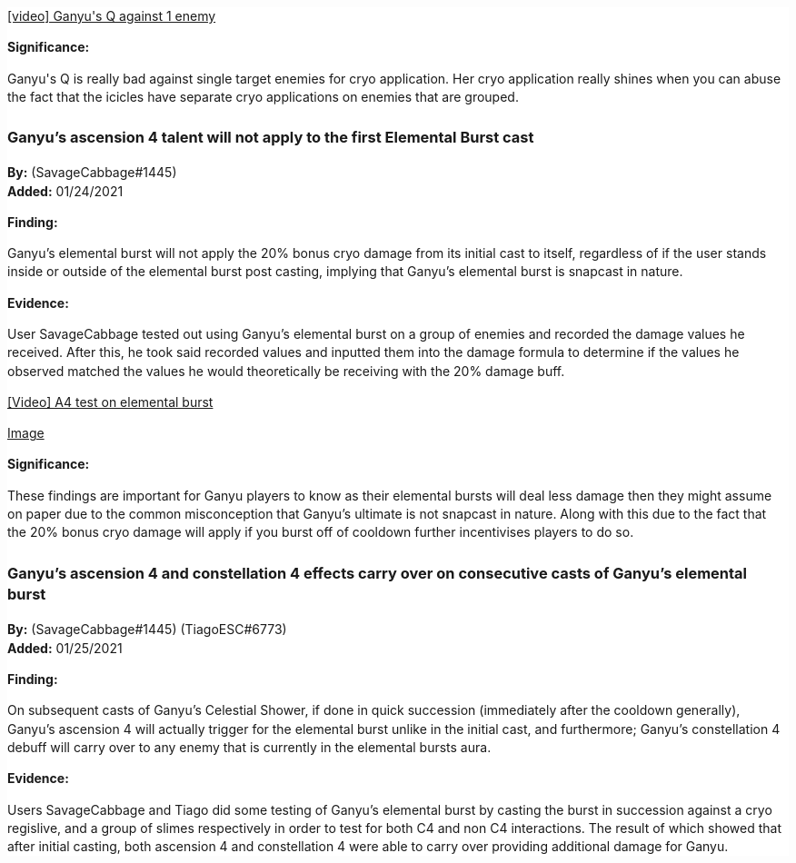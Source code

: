 [\[video\] Ganyu's Q against 1 enemy](https://i.imgur.com/Sg3kqs8.mp4)

**Significance:**

Ganyu's Q is really bad against single target enemies for cryo application. Her cryo application really shines when you can abuse the fact that the icicles have separate cryo applications on enemies that are grouped.

### **Ganyu’s ascension 4 talent will not apply to the first Elemental Burst cast**

**By:** \(SavageCabbage\#1445\)  
**Added:** 01/24/2021

**Finding:**

Ganyu’s elemental burst will not apply the 20% bonus cryo damage from its initial cast to itself, regardless of if the user stands inside or outside of the elemental burst post casting, implying that Ganyu’s elemental burst is snapcast in nature.

**Evidence:**

User SavageCabbage tested out using Ganyu’s elemental burst on a group of enemies and recorded the damage values he received. After this, he took said recorded values and inputted them into the damage formula to determine if the values he observed matched the values he would theoretically be receiving with the 20% damage buff.

[\[Video\] A4 test on elemental burst](https://youtu.be/YGa-IZl0rFI)

[Image](https://imgur.com/a/qsPadc6)

**Significance:**

These findings are important for Ganyu players to know as their elemental bursts will deal less damage then they might assume on paper due to the common misconception that Ganyu’s ultimate is not snapcast in nature. Along with this due to the fact that the 20% bonus cryo damage will apply if you burst off of cooldown further incentivises players to do so.

### **Ganyu’s ascension 4 and constellation 4 effects carry over on consecutive casts of Ganyu’s elemental burst**

**By:** \(SavageCabbage\#1445\) \(TiagoESC\#6773\)  
**Added:** 01/25/2021

**Finding:**

On subsequent casts of Ganyu’s Celestial Shower, if done in quick succession \(immediately after the cooldown generally\), Ganyu’s ascension 4 will actually trigger for the elemental burst unlike in the initial cast, and furthermore; Ganyu’s constellation 4 debuff will carry over to any enemy that is currently in the elemental bursts aura.

**Evidence:**

Users SavageCabbage and Tiago did some testing of Ganyu’s elemental burst by casting the burst in succession against a cryo regislive, and a group of slimes respectively in order to test for both C4 and non C4 interactions. The result of which showed that after initial casting, both ascension 4 and constellation 4 were able to carry over providing additional damage for Ganyu.
